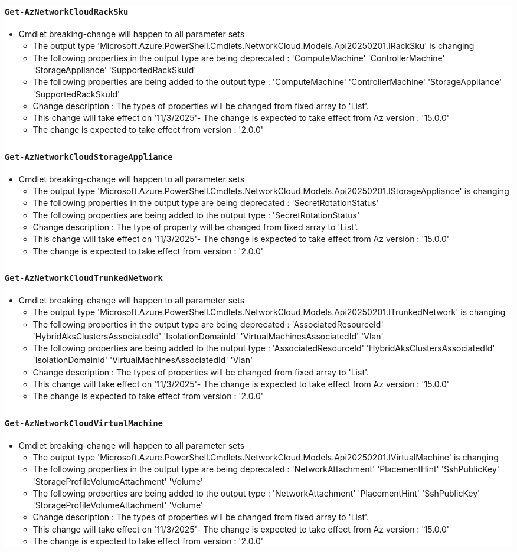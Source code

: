 ### `Get-AzNetworkCloudRackSku`

- Cmdlet breaking-change will happen to all parameter sets
  - The output type 'Microsoft.Azure.PowerShell.Cmdlets.NetworkCloud.Models.Api20250201.IRackSku' is changing
  - The following properties in the output type are being deprecated : 'ComputeMachine' 'ControllerMachine' 'StorageAppliance' 'SupportedRackSkuId'
  - The following properties are being added to the output type : 'ComputeMachine' 'ControllerMachine' 'StorageAppliance' 'SupportedRackSkuId'
  - Change description : The types of properties will be changed from fixed array to 'List'. 
  - This change will take effect on '11/3/2025'- The change is expected to take effect from Az version : '15.0.0'
  - The change is expected to take effect from version : '2.0.0'

### `Get-AzNetworkCloudStorageAppliance`

- Cmdlet breaking-change will happen to all parameter sets
  - The output type 'Microsoft.Azure.PowerShell.Cmdlets.NetworkCloud.Models.Api20250201.IStorageAppliance' is changing
  - The following properties in the output type are being deprecated : 'SecretRotationStatus'
  - The following properties are being added to the output type : 'SecretRotationStatus'
  - Change description : The type of property will be changed from fixed array to 'List'. 
  - This change will take effect on '11/3/2025'- The change is expected to take effect from Az version : '15.0.0'
  - The change is expected to take effect from version : '2.0.0'

### `Get-AzNetworkCloudTrunkedNetwork`

- Cmdlet breaking-change will happen to all parameter sets
  - The output type 'Microsoft.Azure.PowerShell.Cmdlets.NetworkCloud.Models.Api20250201.ITrunkedNetwork' is changing
  - The following properties in the output type are being deprecated : 'AssociatedResourceId' 'HybridAksClustersAssociatedId' 'IsolationDomainId' 'VirtualMachinesAssociatedId' 'Vlan'
  - The following properties are being added to the output type : 'AssociatedResourceId' 'HybridAksClustersAssociatedId' 'IsolationDomainId' 'VirtualMachinesAssociatedId' 'Vlan'
  - Change description : The types of properties will be changed from fixed array to 'List'. 
  - This change will take effect on '11/3/2025'- The change is expected to take effect from Az version : '15.0.0'
  - The change is expected to take effect from version : '2.0.0'

### `Get-AzNetworkCloudVirtualMachine`

- Cmdlet breaking-change will happen to all parameter sets
  - The output type 'Microsoft.Azure.PowerShell.Cmdlets.NetworkCloud.Models.Api20250201.IVirtualMachine' is changing
  - The following properties in the output type are being deprecated : 'NetworkAttachment' 'PlacementHint' 'SshPublicKey' 'StorageProfileVolumeAttachment' 'Volume'
  - The following properties are being added to the output type : 'NetworkAttachment' 'PlacementHint' 'SshPublicKey' 'StorageProfileVolumeAttachment' 'Volume'
  - Change description : The types of properties will be changed from fixed array to 'List'. 
  - This change will take effect on '11/3/2025'- The change is expected to take effect from Az version : '15.0.0'
  - The change is expected to take effect from version : '2.0.0'
